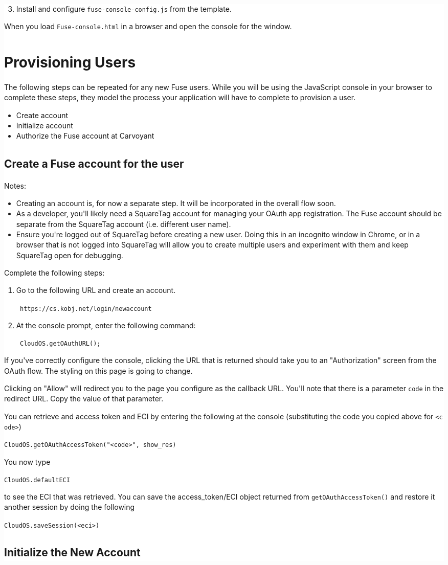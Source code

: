 3. Install and configure ```fuse-console-config.js``` from the template. 

When you load ```Fuse-console.html``` in a browser and open the console for the window.

# Provisioning Users

The following steps can be repeated for any new Fuse users. While you will be using the JavaScript console in your browser to complete these steps, they model the process your application will have to complete to provision a user.

- Create account
- Initialize account
- Authorize the Fuse account at Carvoyant

## Create a Fuse account for the user

Notes:

- Creating an account is, for now a separate step. It will be incorporated in the overall flow soon. 
- As a developer, you'll likely need a SquareTag account for managing your OAuth app registration. The Fuse account should be separate from the SquareTag account (i.e. different user name).
- Ensure you're logged out of SquareTag before creating a new user. Doing this in an incognito window in Chrome, or in a browser that is not logged into SquareTag will allow you to create multiple users and experiment with them and keep SquareTag open for debugging. 

Complete the following steps:

1. Go to the following URL and create an account. 

		https://cs.kobj.net/login/newaccount

2. At the console prompt, enter the following command:

		CloudOS.getOAuthURL();

If you've correctly configure the console, clicking the URL that is returned should take you to an "Authorization" screen from the OAuth flow. The styling on this page is going to change.

Clicking on "Allow" will redirect you to the page you configure as the callback URL. You'll note that there is a parameter ```code``` in the redirect URL.  Copy the value of that parameter.

You can retrieve and access token and ECI by entering the following at the console (substituting the code you copied above for ```<code>```)

	CloudOS.getOAuthAccessToken("<code>", show_res)

You now type

    CloudOS.defaultECI

to see the ECI that was retrieved.  You can save the access_token/ECI object returned from ```getOAuthAccessToken()```  and restore it another session by doing the following

	CloudOS.saveSession(<eci>)

## Initialize the New Account
